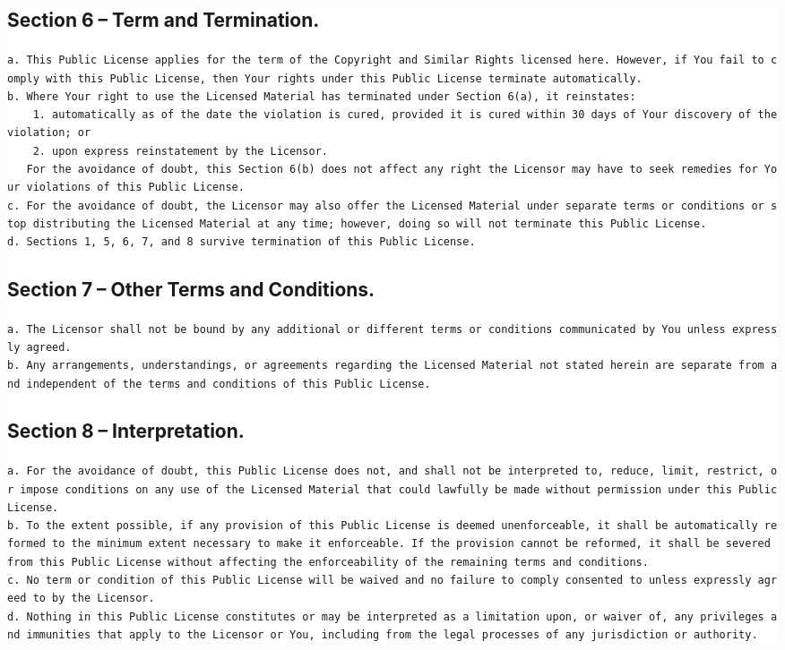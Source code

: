 ## Section 6 – Term and Termination.
    a. This Public License applies for the term of the Copyright and Similar Rights licensed here. However, if You fail to comply with this Public License, then Your rights under this Public License terminate automatically. 
    b. Where Your right to use the Licensed Material has terminated under Section 6(a), it reinstates:
        1. automatically as of the date the violation is cured, provided it is cured within 30 days of Your discovery of the violation; or 
        2. upon express reinstatement by the Licensor. 
       For the avoidance of doubt, this Section 6(b) does not affect any right the Licensor may have to seek remedies for Your violations of this Public License. 
    c. For the avoidance of doubt, the Licensor may also offer the Licensed Material under separate terms or conditions or stop distributing the Licensed Material at any time; however, doing so will not terminate this Public License. 
    d. Sections 1, 5, 6, 7, and 8 survive termination of this Public License. 

## Section 7 – Other Terms and Conditions.
    a. The Licensor shall not be bound by any additional or different terms or conditions communicated by You unless expressly agreed. 
    b. Any arrangements, understandings, or agreements regarding the Licensed Material not stated herein are separate from and independent of the terms and conditions of this Public License. 

## Section 8 – Interpretation.
    a. For the avoidance of doubt, this Public License does not, and shall not be interpreted to, reduce, limit, restrict, or impose conditions on any use of the Licensed Material that could lawfully be made without permission under this Public License. 
    b. To the extent possible, if any provision of this Public License is deemed unenforceable, it shall be automatically reformed to the minimum extent necessary to make it enforceable. If the provision cannot be reformed, it shall be severed from this Public License without affecting the enforceability of the remaining terms and conditions. 
    c. No term or condition of this Public License will be waived and no failure to comply consented to unless expressly agreed to by the Licensor. 
    d. Nothing in this Public License constitutes or may be interpreted as a limitation upon, or waiver of, any privileges and immunities that apply to the Licensor or You, including from the legal processes of any jurisdiction or authority. 
